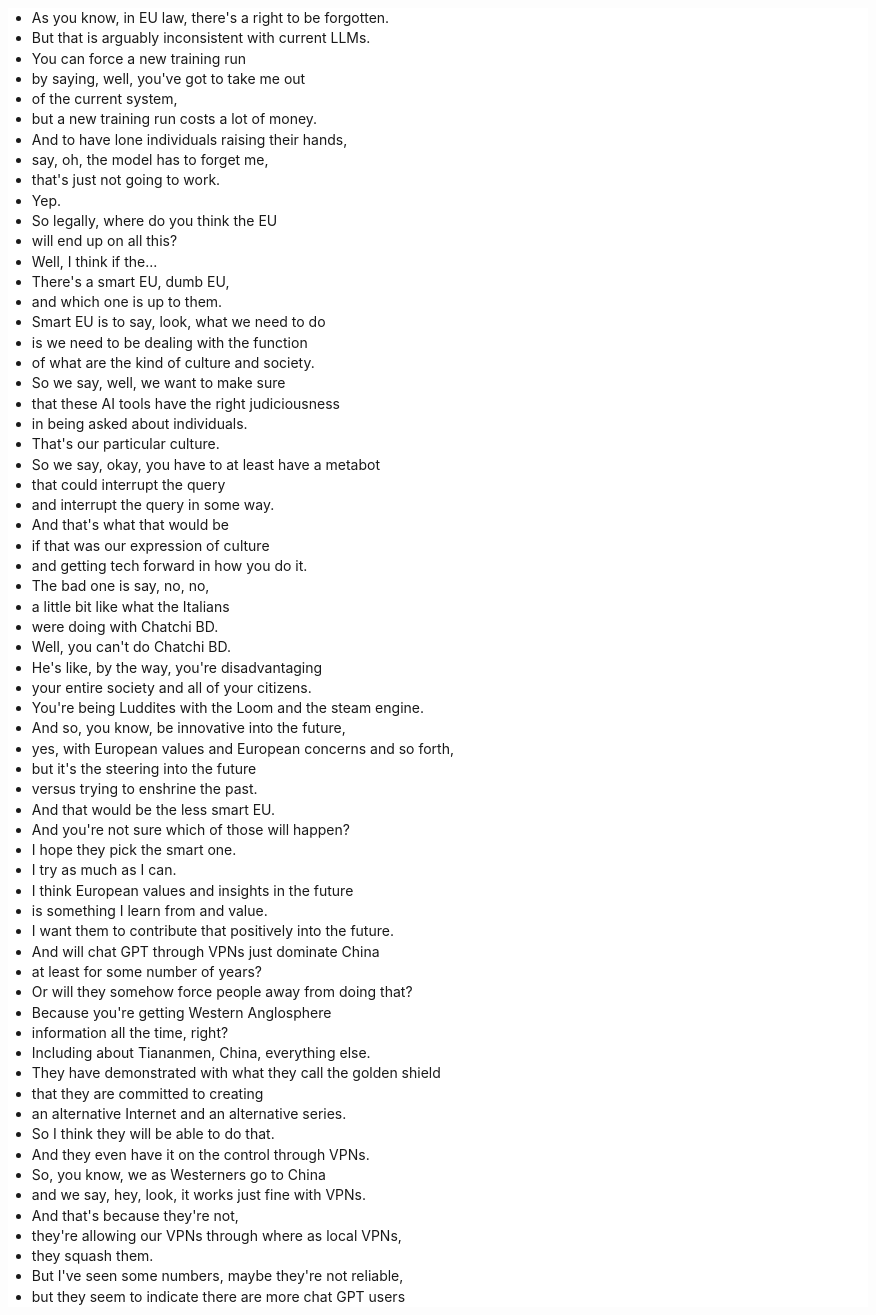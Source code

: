 *  As you know, in EU law, there's a right to be forgotten.
*  But that is arguably inconsistent with current LLMs.
*  You can force a new training run
*  by saying, well, you've got to take me out
*  of the current system,
*  but a new training run costs a lot of money.
*  And to have lone individuals raising their hands,
*  say, oh, the model has to forget me,
*  that's just not going to work.
*  Yep.
*  So legally, where do you think the EU
*  will end up on all this?
*  Well, I think if the...
*  There's a smart EU, dumb EU,
*  and which one is up to them.
*  Smart EU is to say, look, what we need to do
*  is we need to be dealing with the function
*  of what are the kind of culture and society.
*  So we say, well, we want to make sure
*  that these AI tools have the right judiciousness
*  in being asked about individuals.
*  That's our particular culture.
*  So we say, okay, you have to at least have a metabot
*  that could interrupt the query
*  and interrupt the query in some way.
*  And that's what that would be
*  if that was our expression of culture
*  and getting tech forward in how you do it.
*  The bad one is say, no, no,
*  a little bit like what the Italians
*  were doing with Chatchi BD.
*  Well, you can't do Chatchi BD.
*  He's like, by the way, you're disadvantaging
*  your entire society and all of your citizens.
*  You're being Luddites with the Loom and the steam engine.
*  And so, you know, be innovative into the future,
*  yes, with European values and European concerns and so forth,
*  but it's the steering into the future
*  versus trying to enshrine the past.
*  And that would be the less smart EU.
*  And you're not sure which of those will happen?
*  I hope they pick the smart one.
*  I try as much as I can.
*  I think European values and insights in the future
*  is something I learn from and value.
*  I want them to contribute that positively into the future.
*  And will chat GPT through VPNs just dominate China
*  at least for some number of years?
*  Or will they somehow force people away from doing that?
*  Because you're getting Western Anglosphere
*  information all the time, right?
*  Including about Tiananmen, China, everything else.
*  They have demonstrated with what they call the golden shield
*  that they are committed to creating
*  an alternative Internet and an alternative series.
*  So I think they will be able to do that.
*  And they even have it on the control through VPNs.
*  So, you know, we as Westerners go to China
*  and we say, hey, look, it works just fine with VPNs.
*  And that's because they're not,
*  they're allowing our VPNs through where as local VPNs,
*  they squash them.
*  But I've seen some numbers, maybe they're not reliable,
*  but they seem to indicate there are more chat GPT users